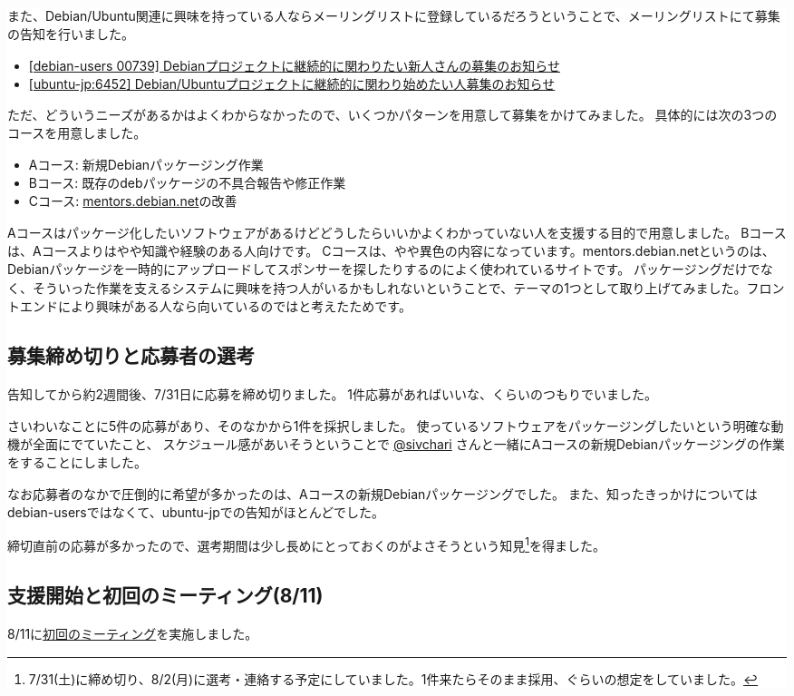 <div class="rabbit-slide">
  <iframe src="https://slide.rabbit-shocker.org/authors/kenhys/tokyodebian-oss-gate-onboarding-20210717/viewer.html"
          width="640" height="404"
          frameborder="0"
          marginwidth="0"
          marginheight="0"
          scrolling="no"
          style="border: 1px solid #ccc; border-width: 1px 1px 0; margin-bottom: 5px"
          allowfullscreen> </iframe>
  <div style="margin-bottom: 5px">
    <a href="https://slide.rabbit-shocker.org/authors/kenhys/tokyodebian-oss-gate-onboarding-20210717/" title="OSS Gateオンボーディング - Debianプロジェクトを題材にした取り組みの紹介"></a>
  </div>
</div>

また、Debian/Ubuntu関連に興味を持っている人ならメーリングリストに登録しているだろうということで、メーリングリストにて募集の告知を行いました。

* [\[debian-users 00739\] Debianプロジェクトに継続的に関わりたい新人さんの募集のお知らせ](https://lists.debian.or.jp/pipermail/debian-users/2021-July/000738.html)
* [\[ubuntu-jp:6452\] Debian/Ubuntuプロジェクトに継続的に関わり始めたい人募集のお知らせ](https://lists.ubuntu.com/archives/ubuntu-jp/2021-July/006451.html)

ただ、どういうニーズがあるかはよくわからなかったので、いくつかパターンを用意して募集をかけてみました。
具体的には次の3つのコースを用意しました。

* Aコース: 新規Debianパッケージング作業
* Bコース: 既存のdebパッケージの不具合報告や修正作業
* Cコース: [mentors.debian.net](https://mentors.debian.net)の改善

Aコースはパッケージ化したいソフトウェアがあるけどどうしたらいいかよくわかっていない人を支援する目的で用意しました。
Bコースは、Aコースよりはやや知識や経験のある人向けです。
Cコースは、やや異色の内容になっています。mentors.debian.netというのは、Debianパッケージを一時的にアップロードしてスポンサーを探したりするのによく使われているサイトです。
パッケージングだけでなく、そういった作業を支えるシステムに興味を持つ人がいるかもしれないということで、テーマの1つとして取り上げてみました。フロントエンドにより興味がある人なら向いているのではと考えたためです。

## 募集締め切りと応募者の選考

告知してから約2週間後、7/31日に応募を締め切りました。
1件応募があればいいな、くらいのつもりでいました。

さいわいなことに5件の応募があり、そのなかから1件を採択しました。
使っているソフトウェアをパッケージングしたいという明確な動機が全面にでていたこと、
スケジュール感があいそうということで [@sivchari](https://github.com/sivchari) さんと一緒にAコースの新規Debianパッケージングの作業をすることにしました。

なお応募者のなかで圧倒的に希望が多かったのは、Aコースの新規Debianパッケージングでした。
また、知ったきっかけについてはdebian-usersではなくて、ubuntu-jpでの告知がほとんどでした。

締切直前の応募が多かったので、選考期間は少し長めにとっておくのがよさそうという知見[^application]を得ました。

[^application]: 7/31(土)に締め切り、8/2(月)に選考・連絡する予定にしていました。1件来たらそのまま採用、ぐらいの想定をしていました。

## 支援開始と初回のミーティング(8/11)

8/11に[初回のミーティング](https://oss-gate.github.io/on-boarding/proposals/2021-08/kenhys-maintain-debian-packages/meeting-2021-08-11.html)を実施しました。


[^geo]: これまでオフラインだと参加できなかったけど、オンラインになったので鹿児島から参加してます、という人がいました。
[^mentor]: かつて、[Debian開発者のやまね](https://twitter.com/henrich)さんにいろいろ教えてもらって助かったという体験があったので、同じようなことができないかという気持ちでいました。やまねさんは[Software Design](https://gihyo.jp/magazine/SD)でDebian Hot Topicsを連載されています。
[^dh-make-golang-estimate]: Goのパッケージングの場合、dh-make-golang estimateというコマンドを実行するとパッケージングされていない依存ライブラリーがわかる。
[^blogs]: これまで公開していた[Debian関連の記事](https://oss-gate.github.io/on-boarding/proposals/2021-08/kenhys-maintain-debian-packages/references-2021-08.html#debian) が役に立つときが来ました。
[^off-topics]: ほかにもDebianプロジェクトの運営や、DPL選挙の話など、雑談でいろいろ話をしたりもしました。
[^merit]: 先輩にとっても古くなっていた知識をアップデートすることができたり、Goパッケージングのツールの改善につながるフィードバックができたりしたため。
[^sharing-todo]: もちろん作業をすすめていくうちに、必ずしも予定通りにいかないことはあります。向き不向きはあるでしょうが、ゴールがわかりやすくなるのでそのようにしました。
[^setting]: 端末の共有などは、今回はscreenで行いましたが、もっといいやりかたがあるかもしれないです。